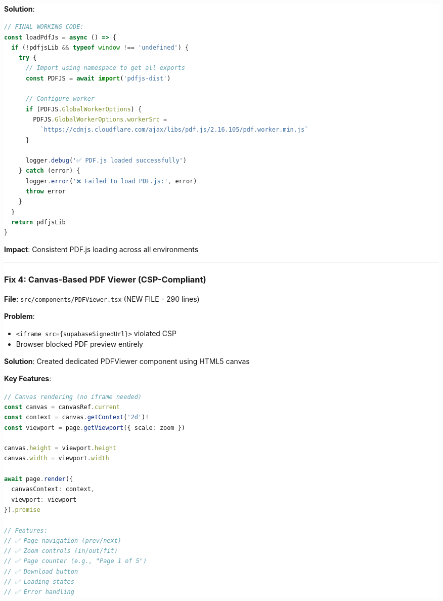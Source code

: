 **Solution**:
```typescript
// FINAL WORKING CODE:
const loadPdfJs = async () => {
  if (!pdfjsLib && typeof window !== 'undefined') {
    try {
      // Import using namespace to get all exports
      const PDFJS = await import('pdfjs-dist')

      // Configure worker
      if (PDFJS.GlobalWorkerOptions) {
        PDFJS.GlobalWorkerOptions.workerSrc =
          `https://cdnjs.cloudflare.com/ajax/libs/pdf.js/2.16.105/pdf.worker.min.js`
      }

      logger.debug('✅ PDF.js loaded successfully')
    } catch (error) {
      logger.error('❌ Failed to load PDF.js:', error)
      throw error
    }
  }
  return pdfjsLib
}
```

**Impact**: Consistent PDF.js loading across all environments

---

### Fix 4: Canvas-Based PDF Viewer (CSP-Compliant)

**File**: `src/components/PDFViewer.tsx` (NEW FILE - 290 lines)

**Problem**:
- `<iframe src={supabaseSignedUrl}>` violated CSP
- Browser blocked PDF preview entirely

**Solution**: Created dedicated PDFViewer component using HTML5 canvas

**Key Features**:
```typescript
// Canvas rendering (no iframe needed)
const canvas = canvasRef.current
const context = canvas.getContext('2d')!
const viewport = page.getViewport({ scale: zoom })

canvas.height = viewport.height
canvas.width = viewport.width

await page.render({
  canvasContext: context,
  viewport: viewport
}).promise

// Features:
// ✅ Page navigation (prev/next)
// ✅ Zoom controls (in/out/fit)
// ✅ Page counter (e.g., "Page 1 of 5")
// ✅ Download button
// ✅ Loading states
// ✅ Error handling
```
